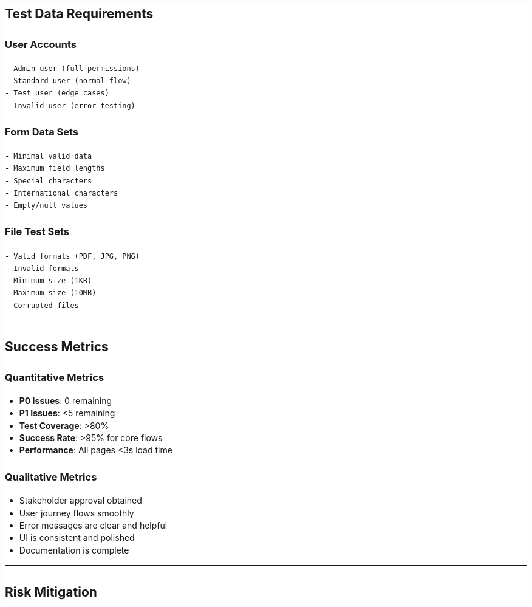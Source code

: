 
## Test Data Requirements

### User Accounts
```
- Admin user (full permissions)
- Standard user (normal flow)
- Test user (edge cases)
- Invalid user (error testing)
```

### Form Data Sets
```
- Minimal valid data
- Maximum field lengths
- Special characters
- International characters
- Empty/null values
```

### File Test Sets
```
- Valid formats (PDF, JPG, PNG)
- Invalid formats
- Minimum size (1KB)
- Maximum size (10MB)
- Corrupted files
```

---

## Success Metrics

### Quantitative Metrics
- **P0 Issues**: 0 remaining
- **P1 Issues**: <5 remaining
- **Test Coverage**: >80%
- **Success Rate**: >95% for core flows
- **Performance**: All pages <3s load time

### Qualitative Metrics
- Stakeholder approval obtained
- User journey flows smoothly
- Error messages are clear and helpful
- UI is consistent and polished
- Documentation is complete

---

## Risk Mitigation
